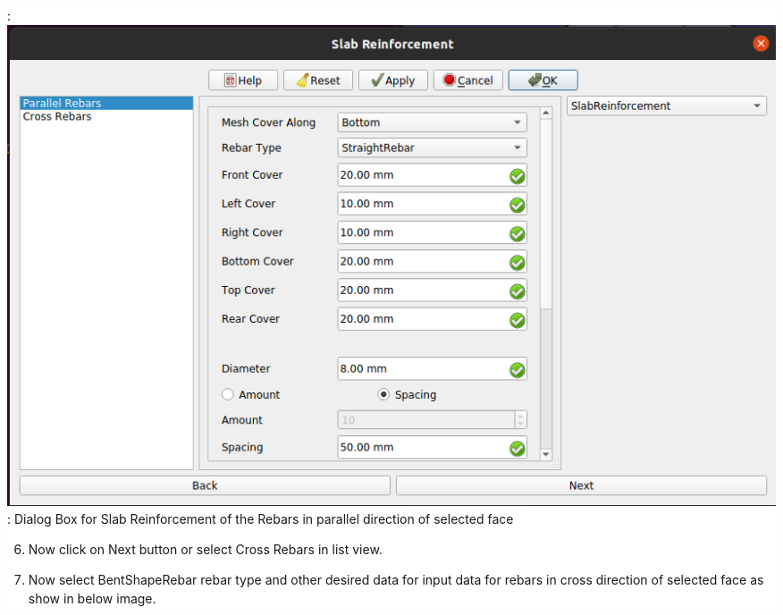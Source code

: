 : ![](/src/assets/images/Straight_Rebars_in_parallel_for_Slab_Spanning_in_One_Direction.png)
: Dialog Box for Slab Reinforcement of the Rebars in parallel direction of selected face

6. Now click on Next button or select Cross Rebars in list view.

7. Now select BentShapeRebar rebar type and other desired data for input data for rebars in cross direction of selected face as show in below image.
